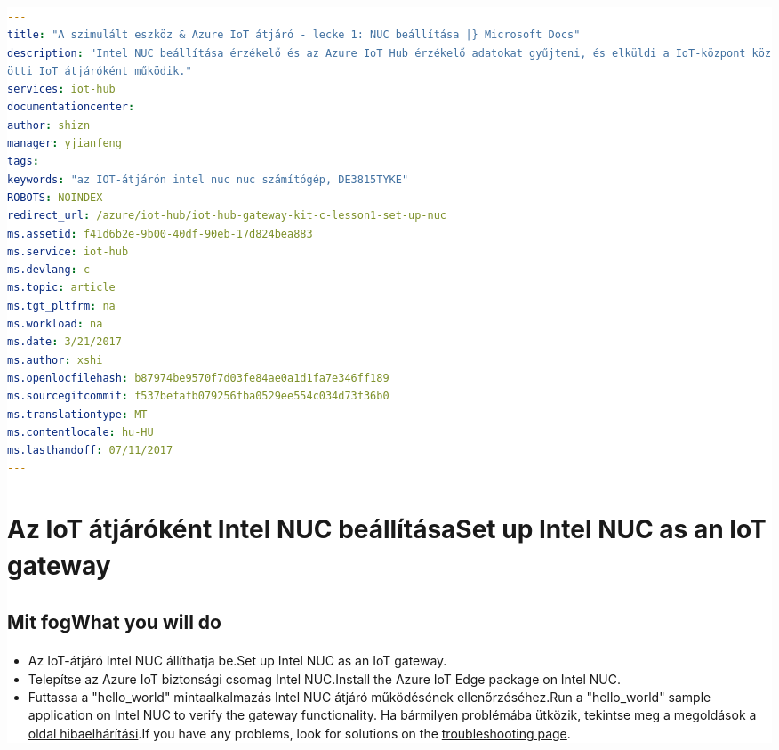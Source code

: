 ```yaml
---
title: "A szimulált eszköz & Azure IoT átjáró - lecke 1: NUC beállítása |} Microsoft Docs"
description: "Intel NUC beállítása érzékelő és az Azure IoT Hub érzékelő adatokat gyűjteni, és elküldi a IoT-központ közötti IoT átjáróként működik."
services: iot-hub
documentationcenter: 
author: shizn
manager: yjianfeng
tags: 
keywords: "az IOT-átjárón intel nuc nuc számítógép, DE3815TYKE"
ROBOTS: NOINDEX
redirect_url: /azure/iot-hub/iot-hub-gateway-kit-c-lesson1-set-up-nuc
ms.assetid: f41d6b2e-9b00-40df-90eb-17d824bea883
ms.service: iot-hub
ms.devlang: c
ms.topic: article
ms.tgt_pltfrm: na
ms.workload: na
ms.date: 3/21/2017
ms.author: xshi
ms.openlocfilehash: b87974be9570f7d03fe84ae0a1d1fa7e346ff189
ms.sourcegitcommit: f537befafb079256fba0529ee554c034d73f36b0
ms.translationtype: MT
ms.contentlocale: hu-HU
ms.lasthandoff: 07/11/2017
---
```

# <a name="set-up-intel-nuc-as-an-iot-gateway"></a><span data-ttu-id="4cafe-104">Az IoT átjáróként Intel NUC beállítása</span><span class="sxs-lookup"><span data-stu-id="4cafe-104">Set up Intel NUC as an IoT gateway</span></span>

## <a name="what-you-will-do"></a><span data-ttu-id="4cafe-105">Mit fog</span><span class="sxs-lookup"><span data-stu-id="4cafe-105">What you will do</span></span>

- <span data-ttu-id="4cafe-106">Az IoT-átjáró Intel NUC állíthatja be.</span><span class="sxs-lookup"><span data-stu-id="4cafe-106">Set up Intel NUC as an IoT gateway.</span></span>
- <span data-ttu-id="4cafe-107">Telepítse az Azure IoT biztonsági csomag Intel NUC.</span><span class="sxs-lookup"><span data-stu-id="4cafe-107">Install the Azure IoT Edge package on Intel NUC.</span></span>
- <span data-ttu-id="4cafe-108">Futtassa a "hello_world" mintaalkalmazás Intel NUC átjáró működésének ellenőrzéséhez.</span><span class="sxs-lookup"><span data-stu-id="4cafe-108">Run a "hello_world" sample application on Intel NUC to verify the gateway functionality.</span></span>
<span data-ttu-id="4cafe-109">Ha bármilyen problémába ütközik, tekintse meg a megoldások a [oldal hibaelhárítási](iot-hub-gateway-kit-c-sim-troubleshooting.md).</span><span class="sxs-lookup"><span data-stu-id="4cafe-109">If you have any problems, look for solutions on the [troubleshooting page](iot-hub-gateway-kit-c-sim-troubleshooting.md).</span></span>

